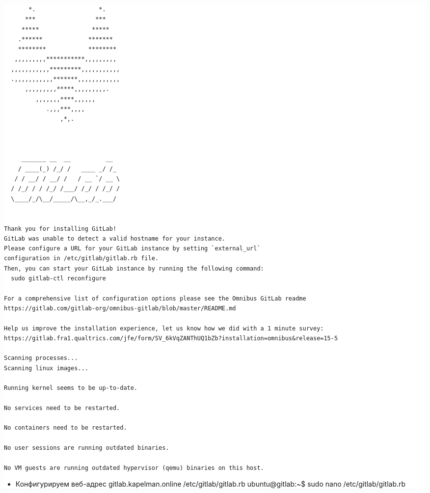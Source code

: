 ```buildoutcfg
       *.                  *.
      ***                 ***
     *****               *****
    .******             *******
    ********            ********
   ,,,,,,,,,***********,,,,,,,,,
  ,,,,,,,,,,,*********,,,,,,,,,,,
  .,,,,,,,,,,,*******,,,,,,,,,,,,
      ,,,,,,,,,*****,,,,,,,,,.
         ,,,,,,,****,,,,,,
            .,,,***,,,,
                ,*,.



     _______ __  __          __
    / ____(_) /_/ /   ____ _/ /_
   / / __/ / __/ /   / __ `/ __ \
  / /_/ / / /_/ /___/ /_/ / /_/ /
  \____/_/\__/_____/\__,_/_.___/


Thank you for installing GitLab!
GitLab was unable to detect a valid hostname for your instance.
Please configure a URL for your GitLab instance by setting `external_url`
configuration in /etc/gitlab/gitlab.rb file.
Then, you can start your GitLab instance by running the following command:
  sudo gitlab-ctl reconfigure

For a comprehensive list of configuration options please see the Omnibus GitLab readme
https://gitlab.com/gitlab-org/omnibus-gitlab/blob/master/README.md

Help us improve the installation experience, let us know how we did with a 1 minute survey:
https://gitlab.fra1.qualtrics.com/jfe/form/SV_6kVqZANThUQ1bZb?installation=omnibus&release=15-5

Scanning processes...
Scanning linux images...

Running kernel seems to be up-to-date.

No services need to be restarted.

No containers need to be restarted.

No user sessions are running outdated binaries.

No VM guests are running outdated hypervisor (qemu) binaries on this host.
```
 - Конфигурируем веб-адрес gitlab.kapelman.online /etc/gitlab/gitlab.rb 
ubuntu@gitlab:~$ sudo nano /etc/gitlab/gitlab.rb
